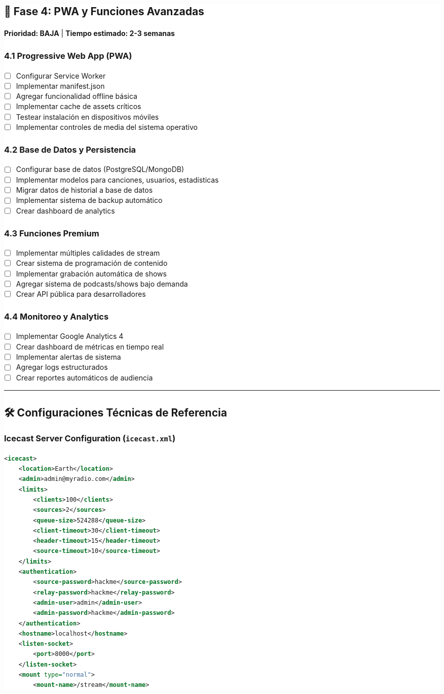 ## 📱 Fase 4: PWA y Funciones Avanzadas
**Prioridad: BAJA** | **Tiempo estimado: 2-3 semanas**

### 4.1 Progressive Web App (PWA)
- [ ] Configurar Service Worker
- [ ] Implementar manifest.json
- [ ] Agregar funcionalidad offline básica
- [ ] Implementar cache de assets críticos
- [ ] Testear instalación en dispositivos móviles
- [ ] Implementar controles de media del sistema operativo

### 4.2 Base de Datos y Persistencia
- [ ] Configurar base de datos (PostgreSQL/MongoDB)
- [ ] Implementar modelos para canciones, usuarios, estadísticas
- [ ] Migrar datos de historial a base de datos
- [ ] Implementar sistema de backup automático
- [ ] Crear dashboard de analytics

### 4.3 Funciones Premium
- [ ] Implementar múltiples calidades de stream
- [ ] Crear sistema de programación de contenido
- [ ] Implementar grabación automática de shows
- [ ] Agregar sistema de podcasts/shows bajo demanda
- [ ] Crear API pública para desarrolladores

### 4.4 Monitoreo y Analytics
- [ ] Implementar Google Analytics 4
- [ ] Crear dashboard de métricas en tiempo real
- [ ] Implementar alertas de sistema
- [ ] Agregar logs estructurados
- [ ] Crear reportes automáticos de audiencia

---

## 🛠 Configuraciones Técnicas de Referencia

### Icecast Server Configuration (`icecast.xml`)
```xml
<icecast>
    <location>Earth</location>
    <admin>admin@myradio.com</admin>
    <limits>
        <clients>100</clients>
        <sources>2</sources>
        <queue-size>524288</queue-size>
        <client-timeout>30</client-timeout>
        <header-timeout>15</header-timeout>
        <source-timeout>10</source-timeout>
    </limits>
    <authentication>
        <source-password>hackme</source-password>
        <relay-password>hackme</relay-password>
        <admin-user>admin</admin-user>
        <admin-password>hackme</admin-password>
    </authentication>
    <hostname>localhost</hostname>
    <listen-socket>
        <port>8000</port>
    </listen-socket>
    <mount type="normal">
        <mount-name>/stream</mount-name>
```